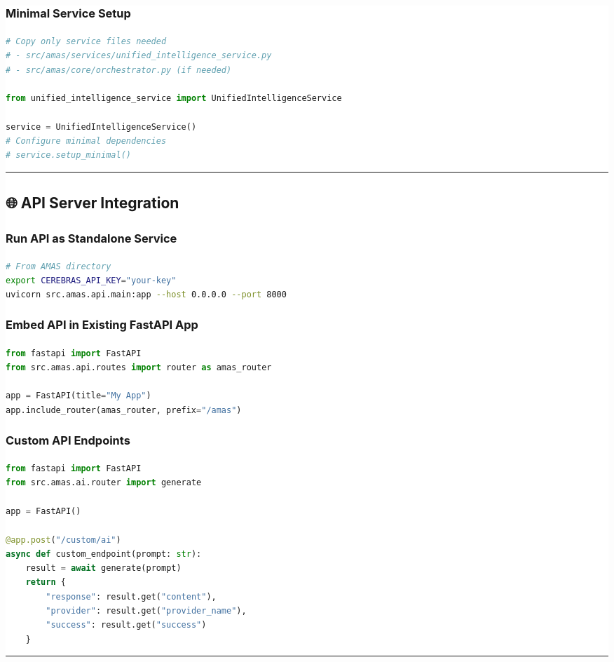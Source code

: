### Minimal Service Setup

```python
# Copy only service files needed
# - src/amas/services/unified_intelligence_service.py
# - src/amas/core/orchestrator.py (if needed)

from unified_intelligence_service import UnifiedIntelligenceService

service = UnifiedIntelligenceService()
# Configure minimal dependencies
# service.setup_minimal()
```

---

## 🌐 API Server Integration

### Run API as Standalone Service

```bash
# From AMAS directory
export CEREBRAS_API_KEY="your-key"
uvicorn src.amas.api.main:app --host 0.0.0.0 --port 8000
```

### Embed API in Existing FastAPI App

```python
from fastapi import FastAPI
from src.amas.api.routes import router as amas_router

app = FastAPI(title="My App")
app.include_router(amas_router, prefix="/amas")
```

### Custom API Endpoints

```python
from fastapi import FastAPI
from src.amas.ai.router import generate

app = FastAPI()

@app.post("/custom/ai")
async def custom_endpoint(prompt: str):
    result = await generate(prompt)
    return {
        "response": result.get("content"),
        "provider": result.get("provider_name"),
        "success": result.get("success")
    }
```

---
